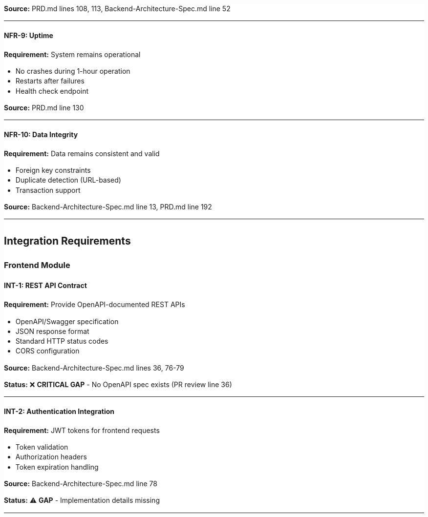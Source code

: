 **Source:** PRD.md lines 108, 113, Backend-Architecture-Spec.md line 52

---

#### NFR-9: Uptime
**Requirement:** System remains operational

- No crashes during 1-hour operation
- Restarts after failures
- Health check endpoint

**Source:** PRD.md line 130

---

#### NFR-10: Data Integrity
**Requirement:** Data remains consistent and valid

- Foreign key constraints
- Duplicate detection (URL-based)
- Transaction support

**Source:** Backend-Architecture-Spec.md line 13, PRD.md line 192

---

## Integration Requirements

### Frontend Module

#### INT-1: REST API Contract
**Requirement:** Provide OpenAPI-documented REST APIs

- OpenAPI/Swagger specification
- JSON response format
- Standard HTTP status codes
- CORS configuration

**Source:** Backend-Architecture-Spec.md lines 36, 76-79

**Status:** ❌ **CRITICAL GAP** - No OpenAPI spec exists (PR review line 36)

---

#### INT-2: Authentication Integration
**Requirement:** JWT tokens for frontend requests

- Token validation
- Authorization headers
- Token expiration handling

**Source:** Backend-Architecture-Spec.md line 78

**Status:** ⚠️ **GAP** - Implementation details missing

---
